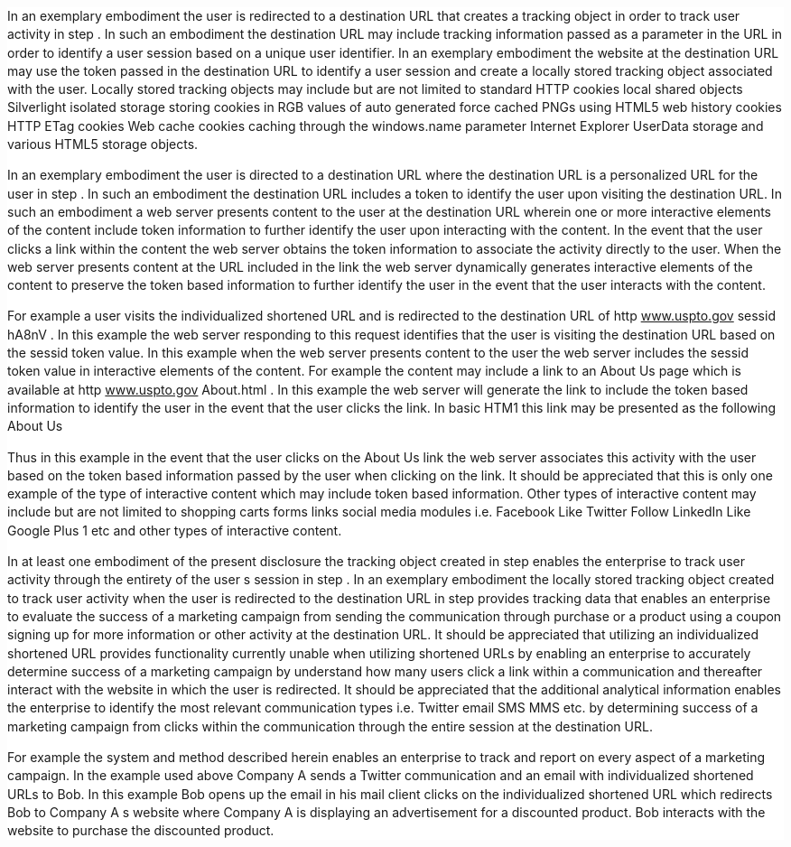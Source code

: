 In an exemplary embodiment the user is redirected to a destination URL that creates a tracking object in order to track user activity in step . In such an embodiment the destination URL may include tracking information passed as a parameter in the URL in order to identify a user session based on a unique user identifier. In an exemplary embodiment the website at the destination URL may use the token passed in the destination URL to identify a user session and create a locally stored tracking object associated with the user. Locally stored tracking objects may include but are not limited to standard HTTP cookies local shared objects Silverlight isolated storage storing cookies in RGB values of auto generated force cached PNGs using HTML5 web history cookies HTTP ETag cookies Web cache cookies caching through the windows.name parameter Internet Explorer UserData storage and various HTML5 storage objects.

In an exemplary embodiment the user is directed to a destination URL where the destination URL is a personalized URL for the user in step . In such an embodiment the destination URL includes a token to identify the user upon visiting the destination URL. In such an embodiment a web server presents content to the user at the destination URL wherein one or more interactive elements of the content include token information to further identify the user upon interacting with the content. In the event that the user clicks a link within the content the web server obtains the token information to associate the activity directly to the user. When the web server presents content at the URL included in the link the web server dynamically generates interactive elements of the content to preserve the token based information to further identify the user in the event that the user interacts with the content.

For example a user visits the individualized shortened URL and is redirected to the destination URL of http www.uspto.gov sessid hA8nV . In this example the web server responding to this request identifies that the user is visiting the destination URL based on the sessid token value. In this example when the web server presents content to the user the web server includes the sessid token value in interactive elements of the content. For example the content may include a link to an About Us page which is available at http www.uspto.gov About.html . In this example the web server will generate the link to include the token based information to identify the user in the event that the user clicks the link. In basic HTM1 this link may be presented as the following About Us

Thus in this example in the event that the user clicks on the About Us link the web server associates this activity with the user based on the token based information passed by the user when clicking on the link. It should be appreciated that this is only one example of the type of interactive content which may include token based information. Other types of interactive content may include but are not limited to shopping carts forms links social media modules i.e. Facebook Like Twitter Follow LinkedIn Like Google Plus 1 etc and other types of interactive content.

In at least one embodiment of the present disclosure the tracking object created in step enables the enterprise to track user activity through the entirety of the user s session in step . In an exemplary embodiment the locally stored tracking object created to track user activity when the user is redirected to the destination URL in step provides tracking data that enables an enterprise to evaluate the success of a marketing campaign from sending the communication through purchase or a product using a coupon signing up for more information or other activity at the destination URL. It should be appreciated that utilizing an individualized shortened URL provides functionality currently unable when utilizing shortened URLs by enabling an enterprise to accurately determine success of a marketing campaign by understand how many users click a link within a communication and thereafter interact with the website in which the user is redirected. It should be appreciated that the additional analytical information enables the enterprise to identify the most relevant communication types i.e. Twitter email SMS MMS etc. by determining success of a marketing campaign from clicks within the communication through the entire session at the destination URL.

For example the system and method described herein enables an enterprise to track and report on every aspect of a marketing campaign. In the example used above Company A sends a Twitter communication and an email with individualized shortened URLs to Bob. In this example Bob opens up the email in his mail client clicks on the individualized shortened URL which redirects Bob to Company A s website where Company A is displaying an advertisement for a discounted product. Bob interacts with the website to purchase the discounted product.
